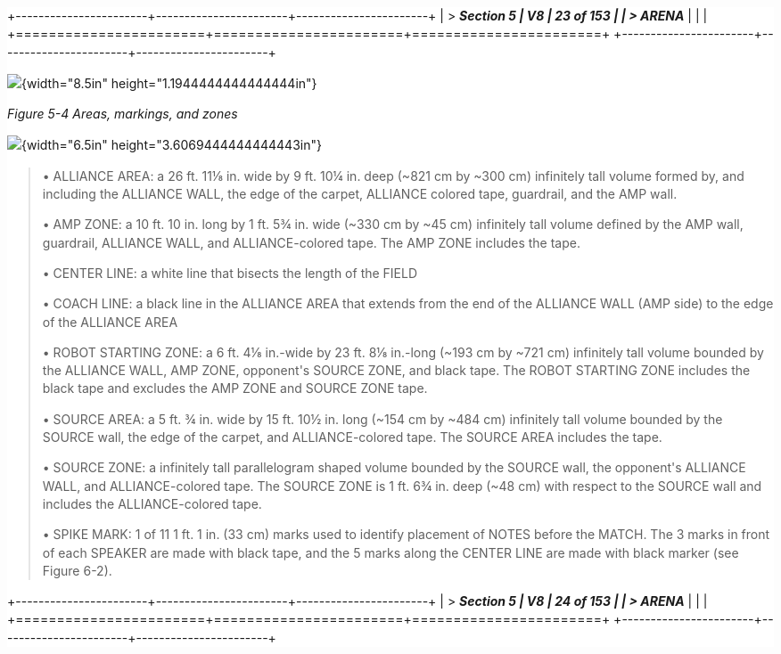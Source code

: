 +-----------------------+-----------------------+-----------------------+
| > ***Section 5        | V8                    | *23 of 153*           |
| > ARENA***            |                       |                       |
+=======================+=======================+=======================+
+-----------------------+-----------------------+-----------------------+

![](vertopal_f6c8cb30749d4653ac242a504a96bdef/media/image1.png){width="8.5in"
height="1.1944444444444444in"}

*Figure 5-4 Areas, markings, and zones*

![](vertopal_f6c8cb30749d4653ac242a504a96bdef/media/image11.png){width="6.5in"
height="3.6069444444444443in"}

> • ALLIANCE AREA: a 26 ft. 11⅛ in. wide by 9 ft. 10¼ in. deep (\~821 cm
> by \~300 cm) infinitely tall volume formed by, and including the
> ALLIANCE WALL, the edge of the carpet, ALLIANCE colored tape,
> guardrail, and the AMP wall.
>
> • AMP ZONE: a 10 ft. 10 in. long by 1 ft. 5¾ in. wide (\~330 cm by
> \~45 cm) infinitely tall volume defined by the AMP wall, guardrail,
> ALLIANCE WALL, and ALLIANCE-colored tape. The AMP ZONE includes the
> tape.
>
> • CENTER LINE: a white line that bisects the length of the FIELD
>
> • COACH LINE: a black line in the ALLIANCE AREA that extends from the
> end of the ALLIANCE WALL (AMP side) to the edge of the ALLIANCE AREA
>
> • ROBOT STARTING ZONE: a 6 ft. 4⅛ in.-wide by 23 ft. 8⅛ in.-long
> (\~193 cm by \~721 cm) infinitely tall volume bounded by the ALLIANCE
> WALL, AMP ZONE, opponent's SOURCE ZONE, and black tape. The ROBOT
> STARTING ZONE includes the black tape and excludes the AMP ZONE and
> SOURCE ZONE tape.
>
> • SOURCE AREA: a 5 ft. ¾ in. wide by 15 ft. 10½ in. long (\~154 cm by
> \~484 cm) infinitely tall volume bounded by the SOURCE wall, the edge
> of the carpet, and ALLIANCE-colored tape. The SOURCE AREA includes the
> tape.
>
> • SOURCE ZONE: a infinitely tall parallelogram shaped volume bounded
> by the SOURCE wall, the opponent's ALLIANCE WALL, and ALLIANCE-colored
> tape. The SOURCE ZONE is 1 ft. 6¾ in. deep (\~48 cm) with respect to
> the SOURCE wall and includes the ALLIANCE-colored tape.
>
> • SPIKE MARK: 1 of 11 1 ft. 1 in. (33 cm) marks used to identify
> placement of NOTES before the MATCH. The 3 marks in front of each
> SPEAKER are made with black tape, and the 5 marks along the CENTER
> LINE are made with black marker (see Figure 6-2).

+-----------------------+-----------------------+-----------------------+
| > ***Section 5        | V8                    | *24 of 153*           |
| > ARENA***            |                       |                       |
+=======================+=======================+=======================+
+-----------------------+-----------------------+-----------------------+
